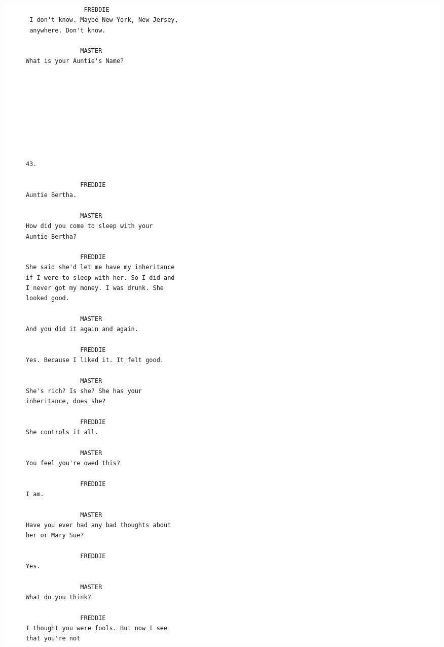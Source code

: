                           FREDDIE
           I don't know. Maybe New York, New Jersey,
           anywhere. Don't know.

                         MASTER
          What is your Auntie's Name?

                         

                         

                         

                         

          43.

                         FREDDIE
          Auntie Bertha.

                         MASTER
          How did you come to sleep with your
          Auntie Bertha?

                         FREDDIE
          She said she'd let me have my inheritance
          if I were to sleep with her. So I did and
          I never got my money. I was drunk. She
          looked good.

                         MASTER
          And you did it again and again.

                         FREDDIE
          Yes. Because I liked it. It felt good.

                         MASTER
          She's rich? Is she? She has your
          inheritance, does she?

                         FREDDIE
          She controls it all.

                         MASTER
          You feel you're owed this?

                         FREDDIE
          I am.

                         MASTER
          Have you ever had any bad thoughts about
          her or Mary Sue?

                         FREDDIE
          Yes.

                         MASTER
          What do you think?

                         FREDDIE
          I thought you were fools. But now I see
          that you're not
